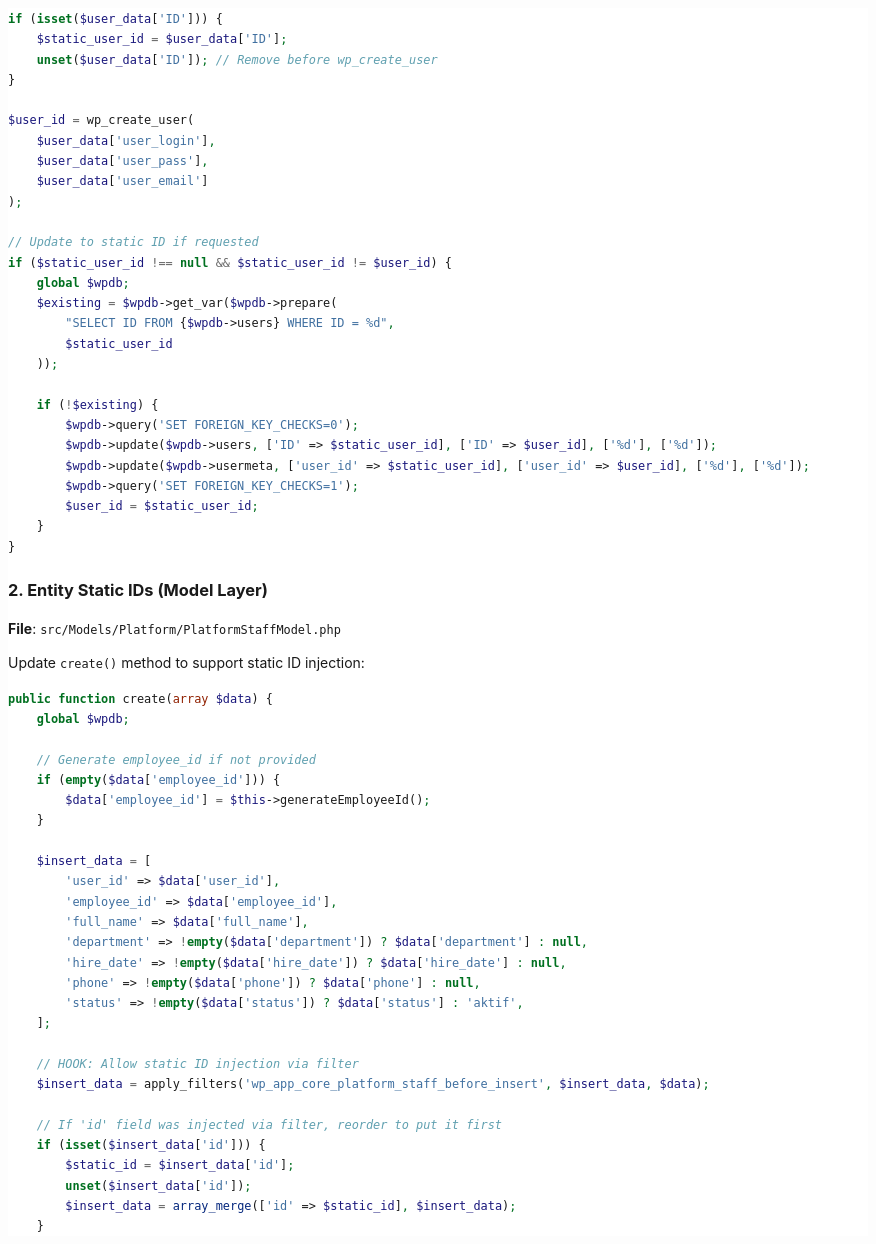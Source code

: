 ```php
if (isset($user_data['ID'])) {
    $static_user_id = $user_data['ID'];
    unset($user_data['ID']); // Remove before wp_create_user
}

$user_id = wp_create_user(
    $user_data['user_login'],
    $user_data['user_pass'],
    $user_data['user_email']
);

// Update to static ID if requested
if ($static_user_id !== null && $static_user_id != $user_id) {
    global $wpdb;
    $existing = $wpdb->get_var($wpdb->prepare(
        "SELECT ID FROM {$wpdb->users} WHERE ID = %d",
        $static_user_id
    ));

    if (!$existing) {
        $wpdb->query('SET FOREIGN_KEY_CHECKS=0');
        $wpdb->update($wpdb->users, ['ID' => $static_user_id], ['ID' => $user_id], ['%d'], ['%d']);
        $wpdb->update($wpdb->usermeta, ['user_id' => $static_user_id], ['user_id' => $user_id], ['%d'], ['%d']);
        $wpdb->query('SET FOREIGN_KEY_CHECKS=1');
        $user_id = $static_user_id;
    }
}
```

### 2. Entity Static IDs (Model Layer)

**File**: `src/Models/Platform/PlatformStaffModel.php`

Update `create()` method to support static ID injection:

```php
public function create(array $data) {
    global $wpdb;

    // Generate employee_id if not provided
    if (empty($data['employee_id'])) {
        $data['employee_id'] = $this->generateEmployeeId();
    }

    $insert_data = [
        'user_id' => $data['user_id'],
        'employee_id' => $data['employee_id'],
        'full_name' => $data['full_name'],
        'department' => !empty($data['department']) ? $data['department'] : null,
        'hire_date' => !empty($data['hire_date']) ? $data['hire_date'] : null,
        'phone' => !empty($data['phone']) ? $data['phone'] : null,
        'status' => !empty($data['status']) ? $data['status'] : 'aktif',
    ];

    // HOOK: Allow static ID injection via filter
    $insert_data = apply_filters('wp_app_core_platform_staff_before_insert', $insert_data, $data);

    // If 'id' field was injected via filter, reorder to put it first
    if (isset($insert_data['id'])) {
        $static_id = $insert_data['id'];
        unset($insert_data['id']);
        $insert_data = array_merge(['id' => $static_id], $insert_data);
    }
```
